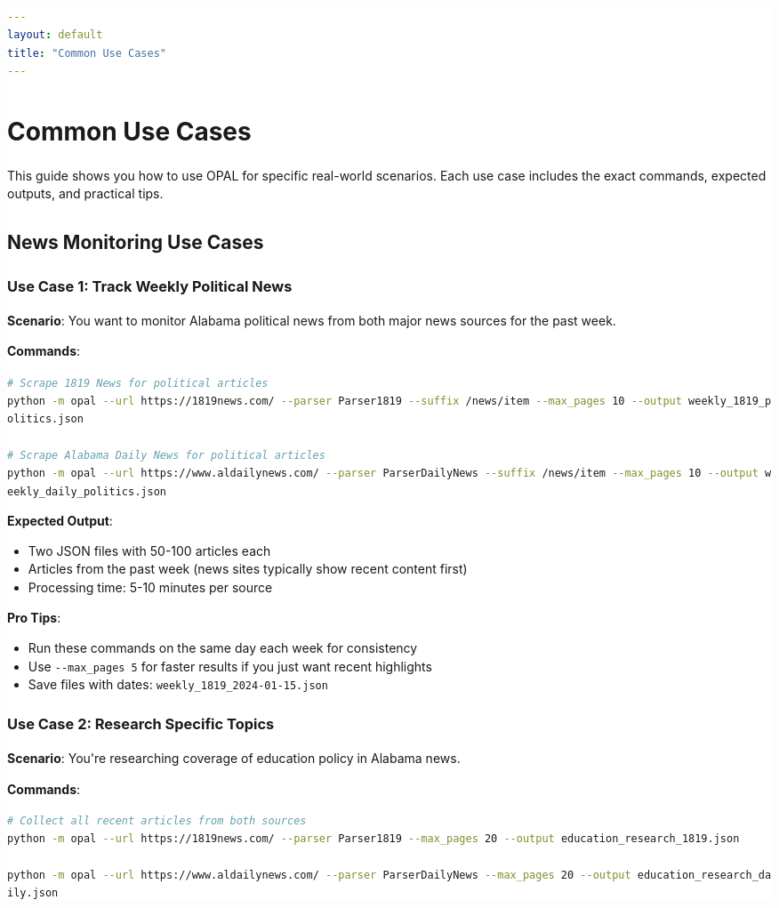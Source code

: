 ```yaml
---
layout: default
title: "Common Use Cases"
---
```


# Common Use Cases

This guide shows you how to use OPAL for specific real-world scenarios. Each use case includes the exact commands, expected outputs, and practical tips.

## News Monitoring Use Cases

### Use Case 1: Track Weekly Political News

**Scenario**: You want to monitor Alabama political news from both major news sources for the past week.

**Commands**:
```bash
# Scrape 1819 News for political articles
python -m opal --url https://1819news.com/ --parser Parser1819 --suffix /news/item --max_pages 10 --output weekly_1819_politics.json

# Scrape Alabama Daily News for political articles  
python -m opal --url https://www.aldailynews.com/ --parser ParserDailyNews --suffix /news/item --max_pages 10 --output weekly_daily_politics.json
```

**Expected Output**:
- Two JSON files with 50-100 articles each
- Articles from the past week (news sites typically show recent content first)
- Processing time: 5-10 minutes per source

**Pro Tips**:
- Run these commands on the same day each week for consistency
- Use `--max_pages 5` for faster results if you just want recent highlights
- Save files with dates: `weekly_1819_2024-01-15.json`

### Use Case 2: Research Specific Topics

**Scenario**: You're researching coverage of education policy in Alabama news.

**Commands**:
```bash
# Collect all recent articles from both sources
python -m opal --url https://1819news.com/ --parser Parser1819 --max_pages 20 --output education_research_1819.json

python -m opal --url https://www.aldailynews.com/ --parser ParserDailyNews --max_pages 20 --output education_research_daily.json
```
